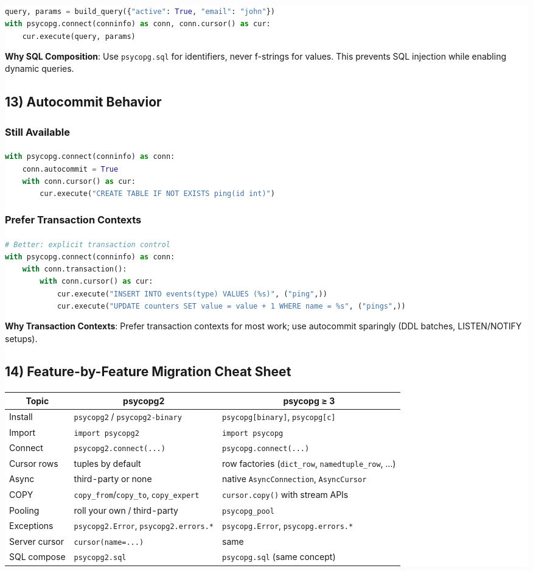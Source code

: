 ```python
query, params = build_query({"active": True, "email": "john"})
with psycopg.connect(conninfo) as conn, conn.cursor() as cur:
    cur.execute(query, params)
```

**Why SQL Composition**: Use `psycopg.sql` for identifiers, never f-strings for values. This prevents SQL injection while enabling dynamic queries.

## 13) Autocommit Behavior

### Still Available

```python
with psycopg.connect(conninfo) as conn:
    conn.autocommit = True
    with conn.cursor() as cur:
        cur.execute("CREATE TABLE IF NOT EXISTS ping(id int)")
```

### Prefer Transaction Contexts

```python
# Better: explicit transaction control
with psycopg.connect(conninfo) as conn:
    with conn.transaction():
        with conn.cursor() as cur:
            cur.execute("INSERT INTO events(type) VALUES (%s)", ("ping",))
            cur.execute("UPDATE counters SET value = value + 1 WHERE name = %s", ("pings",))
```

**Why Transaction Contexts**: Prefer transaction contexts for most work; use autocommit sparingly (DDL batches, LISTEN/NOTIFY setups).

## 14) Feature-by-Feature Migration Cheat Sheet

| Topic | psycopg2 | psycopg ≥ 3 |
|-------|----------|-------------|
| Install | `psycopg2` / `psycopg2-binary` | `psycopg[binary]`, `psycopg[c]` |
| Import | `import psycopg2` | `import psycopg` |
| Connect | `psycopg2.connect(...)` | `psycopg.connect(...)` |
| Cursor rows | tuples by default | row factories (`dict_row`, `namedtuple_row`, …) |
| Async | third-party or none | native `AsyncConnection`, `AsyncCursor` |
| COPY | `copy_from`/`copy_to`, `copy_expert` | `cursor.copy()` with stream APIs |
| Pooling | roll your own / third-party | `psycopg_pool` |
| Exceptions | `psycopg2.Error`, `psycopg2.errors.*` | `psycopg.Error`, `psycopg.errors.*` |
| Server cursor | `cursor(name=...)` | same |
| SQL compose | `psycopg2.sql` | `psycopg.sql` (same concept) |
